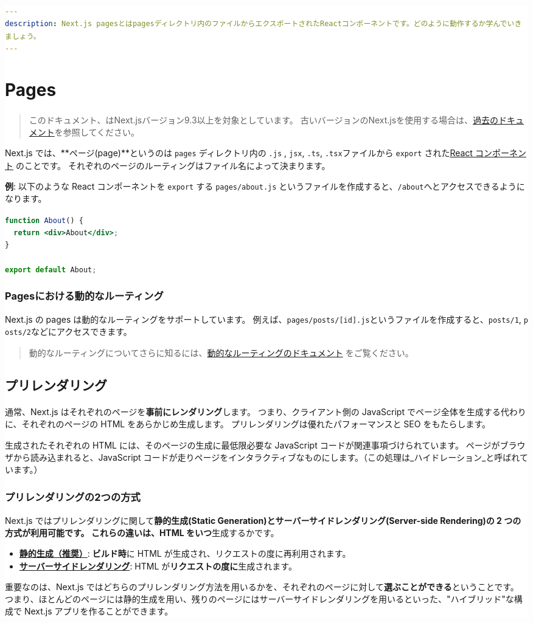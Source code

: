 ```yaml
---
description: Next.js pagesとはpagesディレクトリ内のファイルからエクスポートされたReactコンポーネントです。どのように動作するか学んでいきましょう。
---
```


# Pages

> このドキュメント、はNext.jsバージョン9.3以上を対象としています。
古いバージョンのNext.jsを使用する場合は、[過去のドキュメント](https://nextjs.org/docs/tag/v9.2.2/basic-features/pages)を参照してください。

Next.js では、**ページ(page)**というのは `pages` ディレクトリ内の `.js` , `jsx`, `.ts`, `.tsx`ファイルから `export` された[React コンポーネント](https://ja.reactjs.org/docs/components-and-props.html) のことです。
それぞれのページのルーティングはファイル名によって決まります。

**例**: 以下のような React コンポーネントを `export` する `pages/about.js` というファイルを作成すると、`/about`へとアクセスできるようになります。

```jsx
function About() {
  return <div>About</div>;
}

export default About;
```

### Pagesにおける動的なルーティング

Next.js の pages は動的なルーティングをサポートしています。
例えば、`pages/posts/[id].js`というファイルを作成すると、`posts/1`, `posts/2`などにアクセスできます。

> 動的なルーティングについてさらに知るには、[動的なルーティングのドキュメント](/docs/routing/dynamic-routes.md) をご覧ください。

## プリレンダリング

通常、Next.js はそれぞれのページを**事前にレンダリング**します。
つまり、クライアント側の JavaScript でページ全体を生成する代わりに、それぞれのページの HTML をあらかじめ生成します。
プリレンダリングは優れたパフォーマンスと SEO をもたらします。

生成されたそれぞれの HTML には、そのページの生成に最低限必要な JavaScript コードが関連事項づけられています。
ページがブラウザから読み込まれると、JavaScript コードが走りページをインタラクティブなものにします。（この処理は_ハイドレーション_と呼ばれています。）

### プリレンダリングの2つの方式

Next.js ではプリレンダリングに関して**静的生成(Static Generation)**と**サーバーサイドレンダリング(Server-side Rendering)**の 2 つの方式が利用可能です。
これらの違いは、HTML を**いつ**生成するかです。

- [**静的生成（推奨）**](#static-generation-recommended): **ビルド時**に HTML が生成され、リクエストの度に再利用されます。
- [**サーバーサイドレンダリング**](#server-side-rendering): HTML が**リクエストの度に**生成されます。

重要なのは、Next.js ではどちらのプリレンダリング方法を用いるかを、それぞれのページに対して**選ぶことができる**ということです。
つまり、ほとんどのページには静的生成を用い、残りのページにはサーバーサイドレンダリングを用いるといった、"ハイブリッド"な構成で Next.js アプリを作ることができます。
